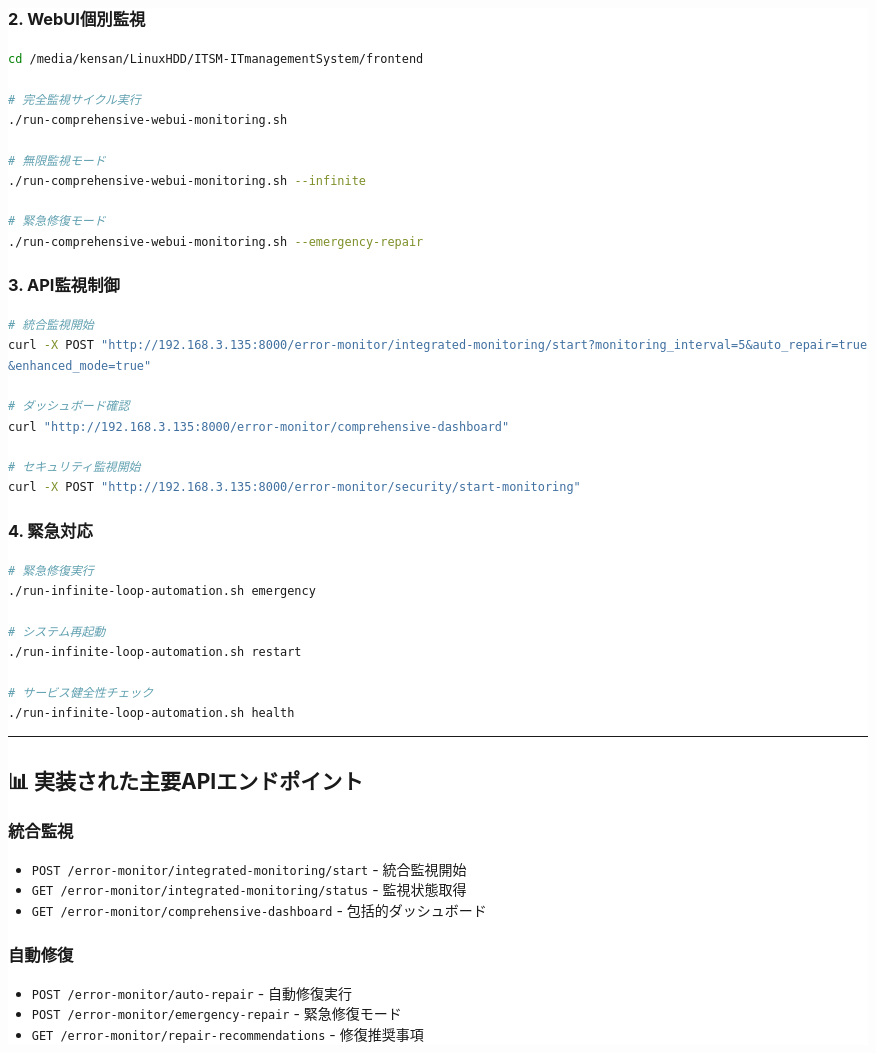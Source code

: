 ### **2. WebUI個別監視**
```bash
cd /media/kensan/LinuxHDD/ITSM-ITmanagementSystem/frontend

# 完全監視サイクル実行
./run-comprehensive-webui-monitoring.sh

# 無限監視モード
./run-comprehensive-webui-monitoring.sh --infinite

# 緊急修復モード
./run-comprehensive-webui-monitoring.sh --emergency-repair
```

### **3. API監視制御**
```bash
# 統合監視開始
curl -X POST "http://192.168.3.135:8000/error-monitor/integrated-monitoring/start?monitoring_interval=5&auto_repair=true&enhanced_mode=true"

# ダッシュボード確認
curl "http://192.168.3.135:8000/error-monitor/comprehensive-dashboard"

# セキュリティ監視開始
curl -X POST "http://192.168.3.135:8000/error-monitor/security/start-monitoring"
```

### **4. 緊急対応**
```bash
# 緊急修復実行
./run-infinite-loop-automation.sh emergency

# システム再起動
./run-infinite-loop-automation.sh restart

# サービス健全性チェック
./run-infinite-loop-automation.sh health
```

---

## 📊 実装された主要APIエンドポイント

### **統合監視**
- `POST /error-monitor/integrated-monitoring/start` - 統合監視開始
- `GET /error-monitor/integrated-monitoring/status` - 監視状態取得
- `GET /error-monitor/comprehensive-dashboard` - 包括的ダッシュボード

### **自動修復**
- `POST /error-monitor/auto-repair` - 自動修復実行
- `POST /error-monitor/emergency-repair` - 緊急修復モード
- `GET /error-monitor/repair-recommendations` - 修復推奨事項
